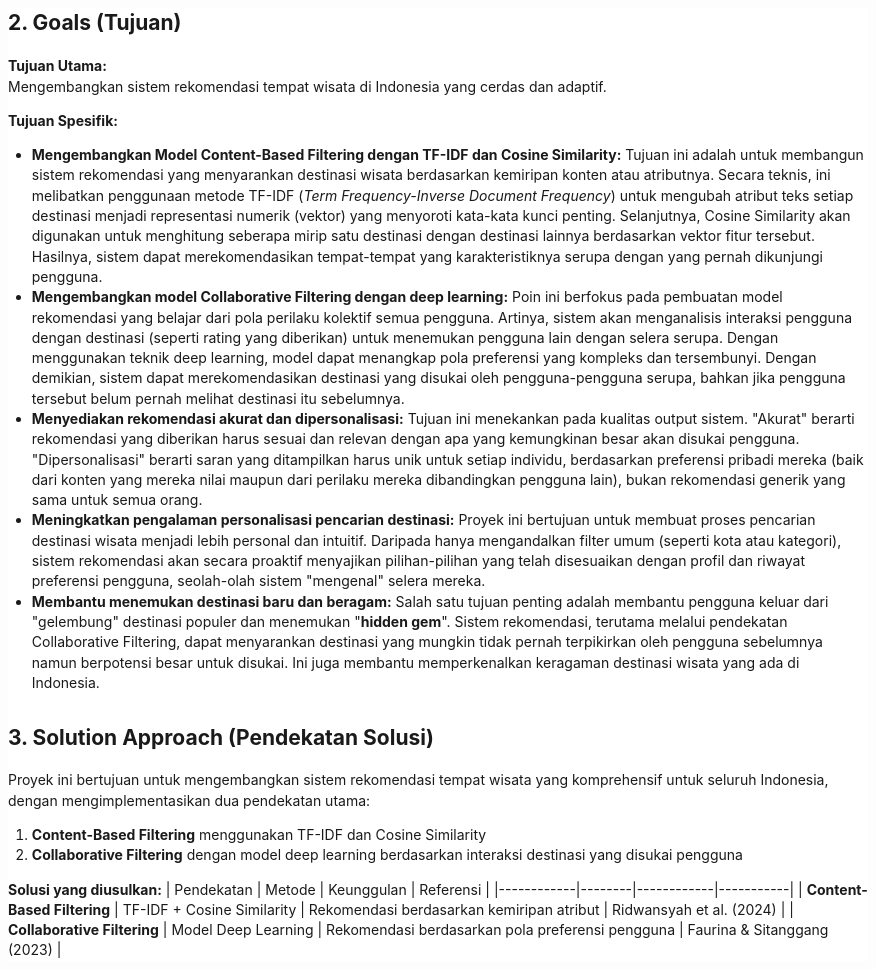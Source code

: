 ## 2. Goals (Tujuan)

**Tujuan Utama:**  
Mengembangkan sistem rekomendasi tempat wisata di Indonesia yang cerdas dan adaptif.

**Tujuan Spesifik:**
- **Mengembangkan Model Content-Based Filtering dengan TF-IDF dan Cosine Similarity:** Tujuan ini adalah untuk membangun sistem rekomendasi yang menyarankan destinasi wisata berdasarkan kemiripan konten atau atributnya. Secara teknis, ini melibatkan penggunaan metode TF-IDF (_Term Frequency-Inverse Document Frequency_) untuk mengubah atribut teks setiap destinasi menjadi representasi numerik (vektor) yang menyoroti kata-kata kunci penting. Selanjutnya, Cosine Similarity akan digunakan untuk menghitung seberapa mirip satu destinasi dengan destinasi lainnya berdasarkan vektor fitur tersebut. Hasilnya, sistem dapat merekomendasikan tempat-tempat yang karakteristiknya serupa dengan yang pernah dikunjungi pengguna.
- **Mengembangkan model Collaborative Filtering dengan deep learning:** Poin ini berfokus pada pembuatan model rekomendasi yang belajar dari pola perilaku kolektif semua pengguna. Artinya, sistem akan menganalisis interaksi pengguna dengan destinasi (seperti rating yang diberikan) untuk menemukan pengguna lain dengan selera serupa. Dengan menggunakan teknik deep learning, model dapat menangkap pola preferensi yang kompleks dan tersembunyi. Dengan demikian, sistem dapat merekomendasikan destinasi yang disukai oleh pengguna-pengguna serupa, bahkan jika pengguna tersebut belum pernah melihat destinasi itu sebelumnya.
- **Menyediakan rekomendasi akurat dan dipersonalisasi:** Tujuan ini menekankan pada kualitas output sistem. "Akurat" berarti rekomendasi yang diberikan harus sesuai dan relevan dengan apa yang kemungkinan besar akan disukai pengguna. "Dipersonalisasi" berarti saran yang ditampilkan harus unik untuk setiap individu, berdasarkan preferensi pribadi mereka (baik dari konten yang mereka nilai maupun dari perilaku mereka dibandingkan pengguna lain), bukan rekomendasi generik yang sama untuk semua orang.
- **Meningkatkan pengalaman personalisasi pencarian destinasi:** Proyek ini bertujuan untuk membuat proses pencarian destinasi wisata menjadi lebih personal dan intuitif. Daripada hanya mengandalkan filter umum (seperti kota atau kategori), sistem rekomendasi akan secara proaktif menyajikan pilihan-pilihan yang telah disesuaikan dengan profil dan riwayat preferensi pengguna, seolah-olah sistem "mengenal" selera mereka.
- **Membantu menemukan destinasi baru dan beragam:** Salah satu tujuan penting adalah membantu pengguna keluar dari "gelembung" destinasi populer dan menemukan "**hidden gem**". Sistem rekomendasi, terutama melalui pendekatan Collaborative Filtering, dapat menyarankan destinasi yang mungkin tidak pernah terpikirkan oleh pengguna sebelumnya namun berpotensi besar untuk disukai. Ini juga membantu memperkenalkan keragaman destinasi wisata yang ada di Indonesia.

## 3. Solution Approach (Pendekatan Solusi)
Proyek ini bertujuan untuk mengembangkan sistem rekomendasi tempat wisata yang komprehensif untuk seluruh Indonesia, dengan mengimplementasikan dua pendekatan utama:
1. **Content-Based Filtering** menggunakan TF-IDF dan Cosine Similarity
2. **Collaborative Filtering** dengan model deep learning berdasarkan interaksi destinasi yang disukai pengguna

**Solusi yang diusulkan:**
| Pendekatan | Metode | Keunggulan | Referensi |
|------------|--------|------------|-----------|
| **Content-Based Filtering** | TF-IDF + Cosine Similarity | Rekomendasi berdasarkan kemiripan atribut | Ridwansyah et al. (2024) |
| **Collaborative Filtering** | Model Deep Learning | Rekomendasi berdasarkan pola preferensi pengguna | Faurina & Sitanggang (2023) |
